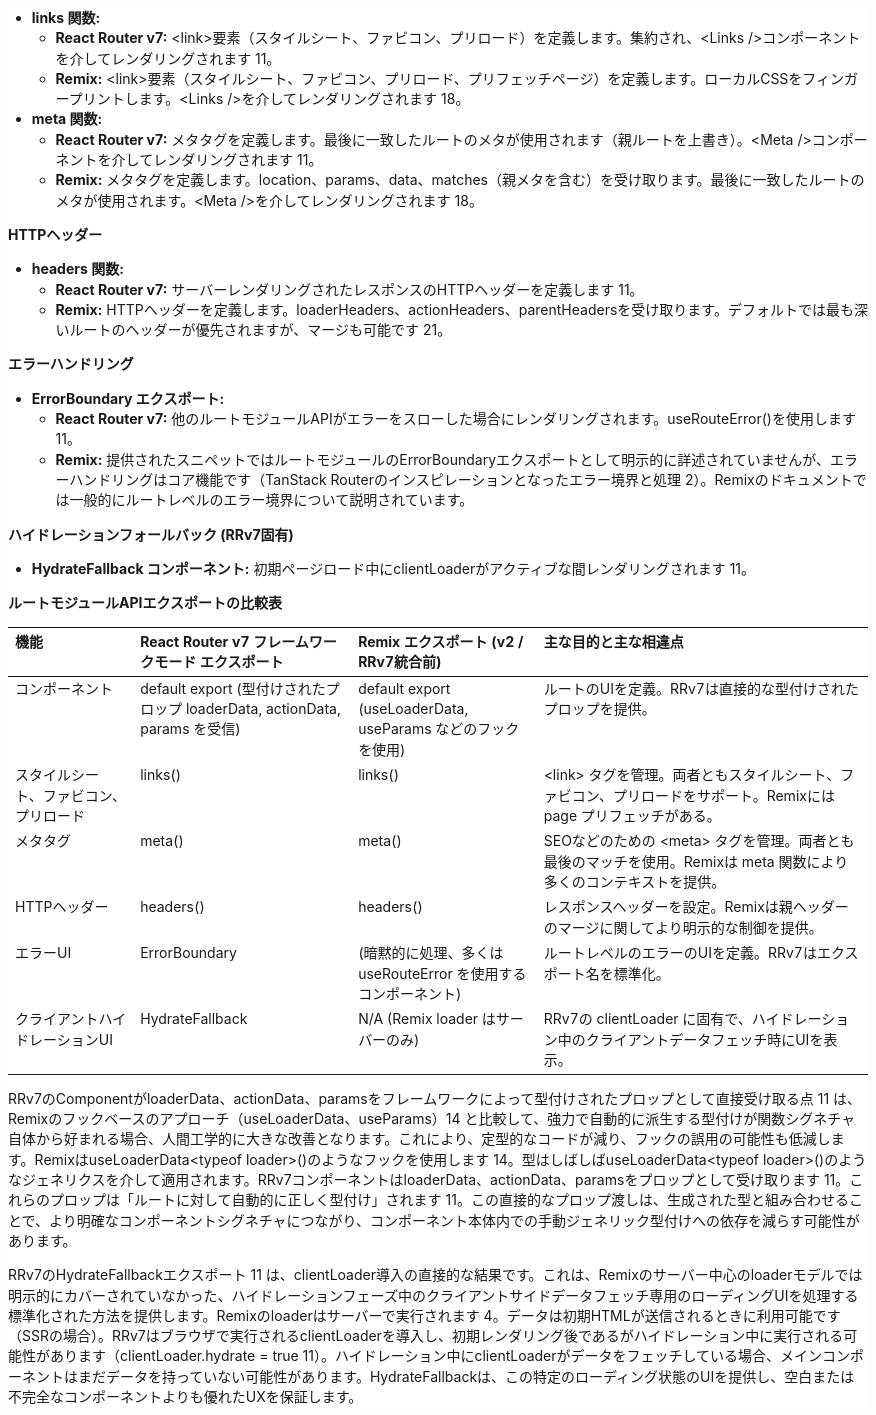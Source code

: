 * **links 関数:**  
  * **React Router v7:** \<link\>要素（スタイルシート、ファビコン、プリロード）を定義します。集約され、\<Links /\>コンポーネントを介してレンダリングされます 11。  
  * **Remix:** \<link\>要素（スタイルシート、ファビコン、プリロード、プリフェッチページ）を定義します。ローカルCSSをフィンガープリントします。\<Links /\>を介してレンダリングされます 18。  
* **meta 関数:**  
  * **React Router v7:** メタタグを定義します。最後に一致したルートのメタが使用されます（親ルートを上書き）。\<Meta /\>コンポーネントを介してレンダリングされます 11。  
  * **Remix:** メタタグを定義します。location、params、data、matches（親メタを含む）を受け取ります。最後に一致したルートのメタが使用されます。\<Meta /\>を介してレンダリングされます 18。

**HTTPヘッダー**

* **headers 関数:**  
  * **React Router v7:** サーバーレンダリングされたレスポンスのHTTPヘッダーを定義します 11。  
  * **Remix:** HTTPヘッダーを定義します。loaderHeaders、actionHeaders、parentHeadersを受け取ります。デフォルトでは最も深いルートのヘッダーが優先されますが、マージも可能です 21。

**エラーハンドリング**

* **ErrorBoundary エクスポート:**  
  * **React Router v7:** 他のルートモジュールAPIがエラーをスローした場合にレンダリングされます。useRouteError()を使用します 11。  
  * **Remix:** 提供されたスニペットではルートモジュールのErrorBoundaryエクスポートとして明示的に詳述されていませんが、エラーハンドリングはコア機能です（TanStack Routerのインスピレーションとなったエラー境界と処理 2）。Remixのドキュメントでは一般的にルートレベルのエラー境界について説明されています。

**ハイドレーションフォールバック (RRv7固有)**

* **HydrateFallback コンポーネント:** 初期ページロード中にclientLoaderがアクティブな間レンダリングされます 11。

**ルートモジュールAPIエクスポートの比較表**

| 機能 | React Router v7 フレームワークモード エクスポート | Remix エクスポート (v2 / RRv7統合前) | 主な目的と主な相違点 |
| :---- | :---- | :---- | :---- |
| コンポーネント | default export (型付けされたプロップ loaderData, actionData, params を受信) | default export (useLoaderData, useParams などのフックを使用) | ルートのUIを定義。RRv7は直接的な型付けされたプロップを提供。 |
| スタイルシート、ファビコン、プリロード | links() | links() | \<link\> タグを管理。両者ともスタイルシート、ファビコン、プリロードをサポート。Remixには page プリフェッチがある。 |
| メタタグ | meta() | meta() | SEOなどのための \<meta\> タグを管理。両者とも最後のマッチを使用。Remixは meta 関数により多くのコンテキストを提供。 |
| HTTPヘッダー | headers() | headers() | レスポンスヘッダーを設定。Remixは親ヘッダーのマージに関してより明示的な制御を提供。 |
| エラーUI | ErrorBoundary | (暗黙的に処理、多くは useRouteError を使用するコンポーネント) | ルートレベルのエラーのUIを定義。RRv7はエクスポート名を標準化。 |
| クライアントハイドレーションUI | HydrateFallback | N/A (Remix loader はサーバーのみ) | RRv7の clientLoader に固有で、ハイドレーション中のクライアントデータフェッチ時にUIを表示。 |

RRv7のComponentがloaderData、actionData、paramsをフレームワークによって型付けされたプロップとして直接受け取る点 11 は、Remixのフックベースのアプローチ（useLoaderData、useParams）14 と比較して、強力で自動的に派生する型付けが関数シグネチャ自体から好まれる場合、人間工学的に大きな改善となります。これにより、定型的なコードが減り、フックの誤用の可能性も低減します。RemixはuseLoaderData\<typeof loader\>()のようなフックを使用します 14。型はしばしばuseLoaderData\<typeof loader\>()のようなジェネリクスを介して適用されます。RRv7コンポーネントはloaderData、actionData、paramsをプロップとして受け取ります 11。これらのプロップは「ルートに対して自動的に正しく型付け」されます 11。この直接的なプロップ渡しは、生成された型と組み合わせることで、より明確なコンポーネントシグネチャにつながり、コンポーネント本体内での手動ジェネリック型付けへの依存を減らす可能性があります。

RRv7のHydrateFallbackエクスポート 11 は、clientLoader導入の直接的な結果です。これは、Remixのサーバー中心のloaderモデルでは明示的にカバーされていなかった、ハイドレーションフェーズ中のクライアントサイドデータフェッチ専用のローディングUIを処理する標準化された方法を提供します。Remixのloaderはサーバーで実行されます 4。データは初期HTMLが送信されるときに利用可能です（SSRの場合）。RRv7はブラウザで実行されるclientLoaderを導入し、初期レンダリング後であるがハイドレーション中に実行される可能性があります（clientLoader.hydrate \= true 11）。ハイドレーション中にclientLoaderがデータをフェッチしている場合、メインコンポーネントはまだデータを持っていない可能性があります。HydrateFallbackは、この特定のローディング状態のUIを提供し、空白または不完全なコンポーネントよりも優れたUXを保証します。
